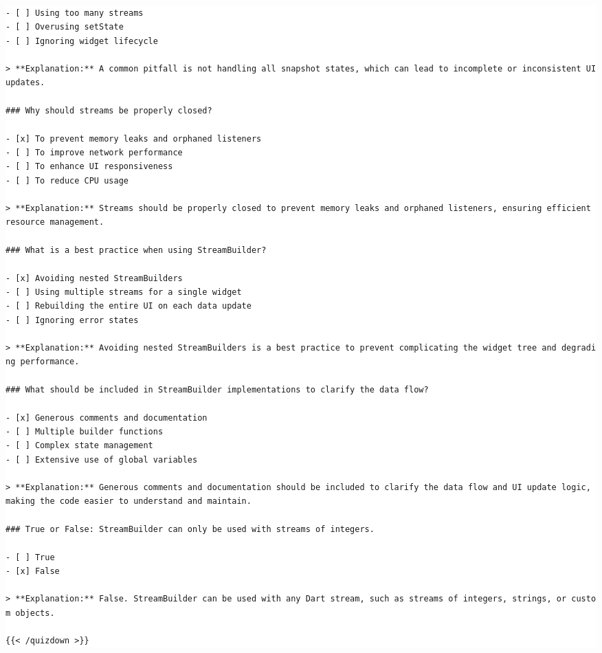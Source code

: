 ```
- [ ] Using too many streams
- [ ] Overusing setState
- [ ] Ignoring widget lifecycle

> **Explanation:** A common pitfall is not handling all snapshot states, which can lead to incomplete or inconsistent UI updates.

### Why should streams be properly closed?

- [x] To prevent memory leaks and orphaned listeners
- [ ] To improve network performance
- [ ] To enhance UI responsiveness
- [ ] To reduce CPU usage

> **Explanation:** Streams should be properly closed to prevent memory leaks and orphaned listeners, ensuring efficient resource management.

### What is a best practice when using StreamBuilder?

- [x] Avoiding nested StreamBuilders
- [ ] Using multiple streams for a single widget
- [ ] Rebuilding the entire UI on each data update
- [ ] Ignoring error states

> **Explanation:** Avoiding nested StreamBuilders is a best practice to prevent complicating the widget tree and degrading performance.

### What should be included in StreamBuilder implementations to clarify the data flow?

- [x] Generous comments and documentation
- [ ] Multiple builder functions
- [ ] Complex state management
- [ ] Extensive use of global variables

> **Explanation:** Generous comments and documentation should be included to clarify the data flow and UI update logic, making the code easier to understand and maintain.

### True or False: StreamBuilder can only be used with streams of integers.

- [ ] True
- [x] False

> **Explanation:** False. StreamBuilder can be used with any Dart stream, such as streams of integers, strings, or custom objects.

{{< /quizdown >}}
